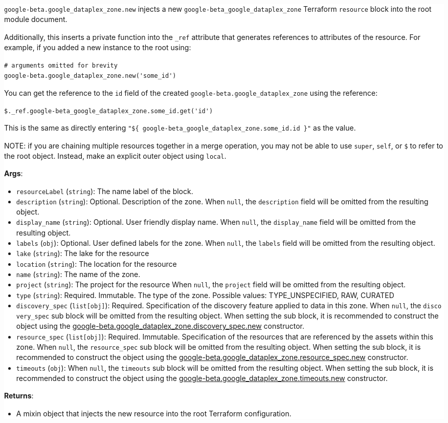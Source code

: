 
`google-beta.google_dataplex_zone.new` injects a new `google-beta_google_dataplex_zone` Terraform `resource`
block into the root module document.

Additionally, this inserts a private function into the `_ref` attribute that generates references to attributes of the
resource. For example, if you added a new instance to the root using:

    # arguments omitted for brevity
    google-beta.google_dataplex_zone.new('some_id')

You can get the reference to the `id` field of the created `google-beta.google_dataplex_zone` using the reference:

    $._ref.google-beta_google_dataplex_zone.some_id.get('id')

This is the same as directly entering `"${ google-beta_google_dataplex_zone.some_id.id }"` as the value.

NOTE: if you are chaining multiple resources together in a merge operation, you may not be able to use `super`, `self`,
or `$` to refer to the root object. Instead, make an explicit outer object using `local`.

**Args**:
  - `resourceLabel` (`string`): The name label of the block.
  - `description` (`string`): Optional. Description of the zone. When `null`, the `description` field will be omitted from the resulting object.
  - `display_name` (`string`): Optional. User friendly display name. When `null`, the `display_name` field will be omitted from the resulting object.
  - `labels` (`obj`): Optional. User defined labels for the zone. When `null`, the `labels` field will be omitted from the resulting object.
  - `lake` (`string`): The lake for the resource
  - `location` (`string`): The location for the resource
  - `name` (`string`): The name of the zone.
  - `project` (`string`): The project for the resource When `null`, the `project` field will be omitted from the resulting object.
  - `type` (`string`): Required. Immutable. The type of the zone. Possible values: TYPE_UNSPECIFIED, RAW, CURATED
  - `discovery_spec` (`list[obj]`): Required. Specification of the discovery feature applied to data in this zone. When `null`, the `discovery_spec` sub block will be omitted from the resulting object. When setting the sub block, it is recommended to construct the object using the [google-beta.google_dataplex_zone.discovery_spec.new](#fn-google_dataplex_zonediscovery_specnew) constructor.
  - `resource_spec` (`list[obj]`): Required. Immutable. Specification of the resources that are referenced by the assets within this zone. When `null`, the `resource_spec` sub block will be omitted from the resulting object. When setting the sub block, it is recommended to construct the object using the [google-beta.google_dataplex_zone.resource_spec.new](#fn-google_dataplex_zoneresource_specnew) constructor.
  - `timeouts` (`obj`):  When `null`, the `timeouts` sub block will be omitted from the resulting object. When setting the sub block, it is recommended to construct the object using the [google-beta.google_dataplex_zone.timeouts.new](#fn-google_dataplex_zonetimeoutsnew) constructor.

**Returns**:
- A mixin object that injects the new resource into the root Terraform configuration.

